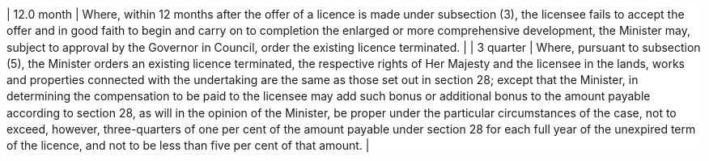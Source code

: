 | 12.0 month  | Where, within 12 months after the offer of a licence is made under subsection (3), the licensee fails to accept the offer and in good faith to begin and carry on to completion the enlarged or more comprehensive development, the Minister may, subject to approval by the Governor in Council, order the existing licence terminated.                                                                                                                                                                                                                                                                                                                                                                                                                                                                                                                                                                                                                                                                                                                                                                                                                                                                                                                                                                                                                                                                                                                                                                                                                                                                                                                                                                                                                                                                                                                                                                                                                                                                                                                                                                                                                                                                                                                                                                                                                                        |
| 3 quarter   | Where, pursuant to subsection (5), the Minister orders an existing licence terminated, the respective rights of Her Majesty and the licensee in the lands, works and properties connected with the undertaking are the same as those set out in section 28; except that the Minister, in determining the compensation to be paid to the licensee may add such bonus or additional bonus to the amount payable according to section 28, as will in the opinion of the Minister, be proper under the particular circumstances of the case, not to exceed, however, three-quarters of one per cent of the amount payable under section 28 for each full year of the unexpired term of the licence, and not to be less than five per cent of that amount.                                                                                                                                                                                                                                                                                                                                                                                                                                                                                                                                                                                                                                                                                                                                                                                                                                                                                                                                                                                                                                                                                                                                                                                                                                                                                                                                                                                                                                                                                                                                                                                                                           |